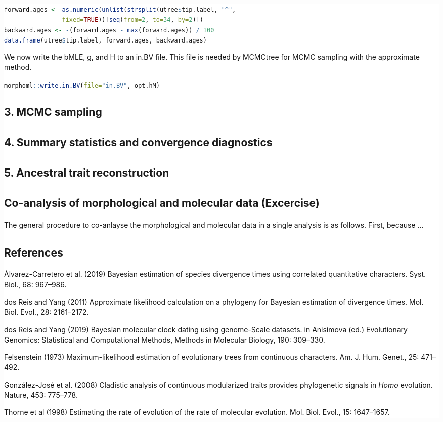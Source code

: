 ```r
forward.ages <- as.numeric(unlist(strsplit(utree$tip.label, "^",
                fixed=TRUE))[seq(from=2, to=34, by=2)])
backward.ages <- -(forward.ages - max(forward.ages)) / 100
data.frame(utree$tip.label, forward.ages, backward.ages)
```

We now write the bMLE, g, and H to an in.BV file. This file is needed by MCMCtree for MCMC sampling with the approximate method.

```r
morphoml::write.in.BV(file="in.BV", opt.hM)
```

## 3. MCMC sampling

## 4. Summary statistics and convergence diagnostics

## 5. Ancestral trait reconstruction

## Co-analysis of morphological and molecular data (Excercise)

The general procedure to co-anlayse the morphological and molecular data in a single analysis is as follows. First, because ...

## References
Álvarez-Carretero et al. (2019) Bayesian estimation of species divergence times using correlated quantitative characters. Syst. Biol., 68: 967–986.

dos Reis and Yang (2011) Approximate likelihood calculation on a phylogeny for Bayesian estimation of divergence times. Mol. Biol. Evol., 28: 2161–2172.

dos Reis and Yang (2019) Bayesian molecular clock dating using genome-Scale datasets. in Anisimova (ed.) Evolutionary Genomics: Statistical and Computational Methods, Methods in Molecular Biology, 190: 309–330.

Felsenstein (1973) Maximum-likelihood estimation of evolutionary trees from continuous characters. Am. J. Hum. Genet., 25: 471–492.

González-José et al. (2008) Cladistic analysis of continuous modularized traits provides phylogenetic signals in _Homo_ evolution. Nature, 453: 775–778.

Thorne et al (1998) Estimating the rate of evolution of the rate of molecular evolution. Mol. Biol. Evol., 15: 1647–1657.
